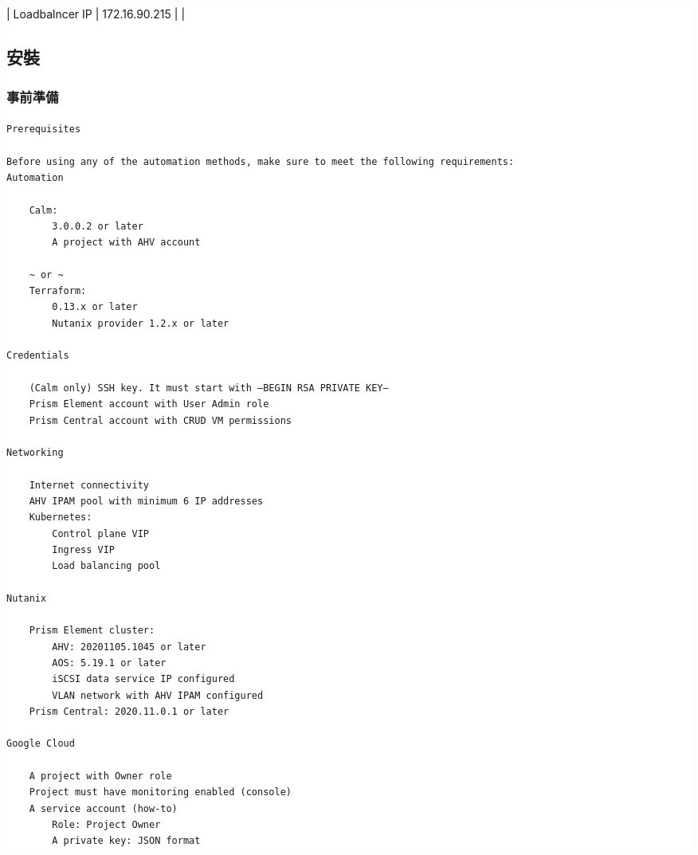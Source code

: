 | Loadbalncer IP         | 172.16.90.215 |      |



## 安裝

### 事前準備

```
Prerequisites

Before using any of the automation methods, make sure to meet the following requirements:
Automation	

    Calm:
        3.0.0.2 or later
        A project with AHV account

    ~ or ~
    Terraform:
        0.13.x or later
        Nutanix provider 1.2.x or later

Credentials	

    (Calm only) SSH key. It must start with —BEGIN RSA PRIVATE KEY—
    Prism Element account with User Admin role
    Prism Central account with CRUD VM permissions

Networking	

    Internet connectivity
    AHV IPAM pool with minimum 6 IP addresses
    Kubernetes:
        Control plane VIP
        Ingress VIP
        Load balancing pool

Nutanix	

    Prism Element cluster:
        AHV: 20201105.1045 or later
        AOS: 5.19.1 or later
        iSCSI data service IP configured
        VLAN network with AHV IPAM configured
    Prism Central: 2020.11.0.1 or later

Google Cloud	

    A project with Owner role
    Project must have monitoring enabled (console)
    A service account (how-to)
        Role: Project Owner
        A private key: JSON format
```
